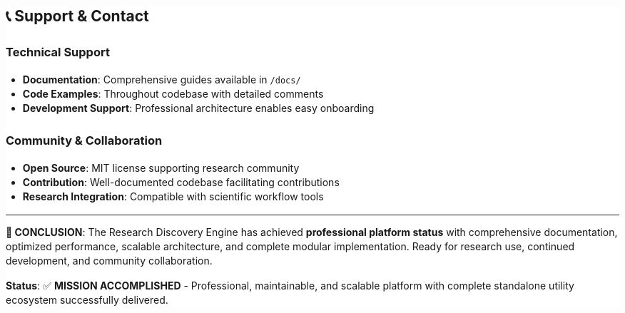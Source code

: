 
## 📞 Support & Contact

### Technical Support
- **Documentation**: Comprehensive guides available in `/docs/`
- **Code Examples**: Throughout codebase with detailed comments
- **Development Support**: Professional architecture enables easy onboarding

### Community & Collaboration
- **Open Source**: MIT license supporting research community
- **Contribution**: Well-documented codebase facilitating contributions
- **Research Integration**: Compatible with scientific workflow tools

---

**🎯 CONCLUSION**: The Research Discovery Engine has achieved **professional platform status** with comprehensive documentation, optimized performance, scalable architecture, and complete modular implementation. Ready for research use, continued development, and community collaboration.

**Status**: ✅ **MISSION ACCOMPLISHED** - Professional, maintainable, and scalable platform with complete standalone utility ecosystem successfully delivered. 